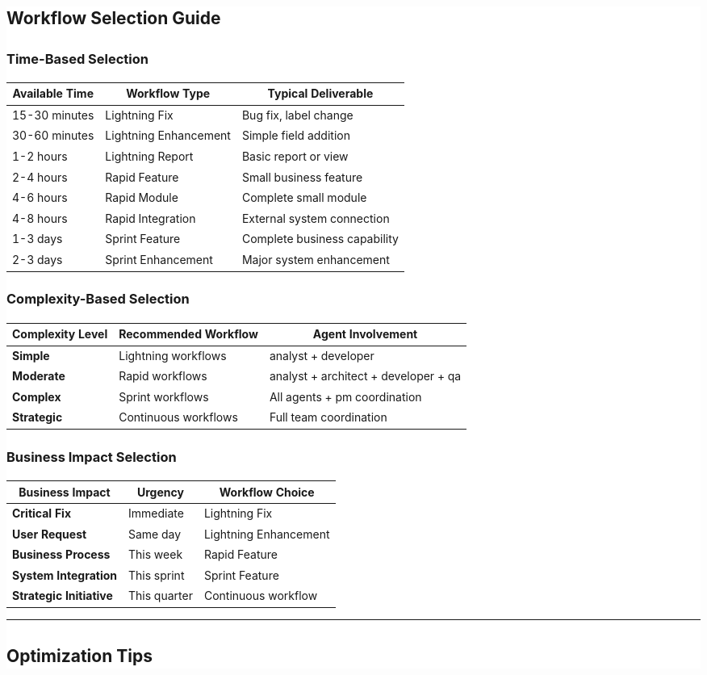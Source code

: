 
## Workflow Selection Guide

### Time-Based Selection

| Available Time | Workflow Type | Typical Deliverable |
|----------------|---------------|-------------------|
| 15-30 minutes | Lightning Fix | Bug fix, label change |
| 30-60 minutes | Lightning Enhancement | Simple field addition |
| 1-2 hours | Lightning Report | Basic report or view |
| 2-4 hours | Rapid Feature | Small business feature |
| 4-6 hours | Rapid Module | Complete small module |
| 4-8 hours | Rapid Integration | External system connection |
| 1-3 days | Sprint Feature | Complete business capability |
| 2-3 days | Sprint Enhancement | Major system enhancement |

### Complexity-Based Selection

| Complexity Level | Recommended Workflow | Agent Involvement |
|-----------------|---------------------|------------------|
| **Simple** | Lightning workflows | analyst + developer |
| **Moderate** | Rapid workflows | analyst + architect + developer + qa |
| **Complex** | Sprint workflows | All agents + pm coordination |
| **Strategic** | Continuous workflows | Full team coordination |

### Business Impact Selection

| Business Impact | Urgency | Workflow Choice |
|----------------|---------|-----------------|
| **Critical Fix** | Immediate | Lightning Fix |
| **User Request** | Same day | Lightning Enhancement |
| **Business Process** | This week | Rapid Feature |
| **System Integration** | This sprint | Sprint Feature |
| **Strategic Initiative** | This quarter | Continuous workflow |

---

## Optimization Tips
